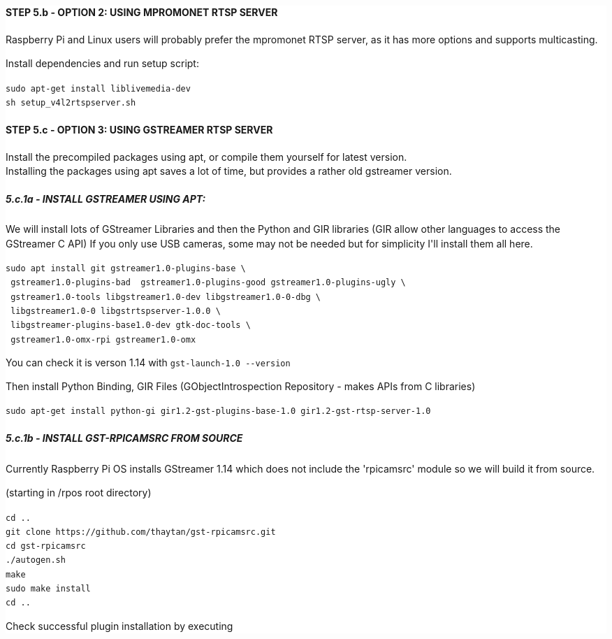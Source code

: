#### STEP 5.b - OPTION 2: USING MPROMONET RTSP SERVER

Raspberry Pi and Linux users will probably prefer the mpromonet RTSP server, as it has more options and supports multicasting.

Install dependencies and run setup script:

```
sudo apt-get install liblivemedia-dev
sh setup_v4l2rtspserver.sh
```

#### STEP 5.c - OPTION 3: USING GSTREAMER RTSP SERVER

Install the precompiled packages using apt, or compile them yourself for latest version.  
Installing the packages using apt saves a lot of time, but provides a rather old gstreamer version.

##### 5.c.1a - INSTALL GSTREAMER USING APT:

We will install lots of GStreamer Libraries and then the Python and GIR libraries (GIR allow other languages to access the GStreamer C API)
If you only use USB cameras, some may not be needed but for simplicity I'll install them all here.

```
sudo apt install git gstreamer1.0-plugins-base \
 gstreamer1.0-plugins-bad  gstreamer1.0-plugins-good gstreamer1.0-plugins-ugly \
 gstreamer1.0-tools libgstreamer1.0-dev libgstreamer1.0-0-dbg \
 libgstreamer1.0-0 libgstrtspserver-1.0.0 \
 libgstreamer-plugins-base1.0-dev gtk-doc-tools \
 gstreamer1.0-omx-rpi gstreamer1.0-omx
```

You can check it is verson 1.14 with ```gst-launch-1.0 --version```

Then install Python Binding, GIR Files (GObjectIntrospection Repository - makes APIs from C libraries)
```
sudo apt-get install python-gi gir1.2-gst-plugins-base-1.0 gir1.2-gst-rtsp-server-1.0
```

##### 5.c.1b - INSTALL GST-RPICAMSRC FROM SOURCE
Currently Raspberry Pi OS installs GStreamer 1.14 which does not include the 'rpicamsrc' module so we will build it from source.

(starting in /rpos root directory)

```
cd ..
git clone https://github.com/thaytan/gst-rpicamsrc.git
cd gst-rpicamsrc
./autogen.sh
make
sudo make install
cd ..
```

Check successful plugin installation by executing
